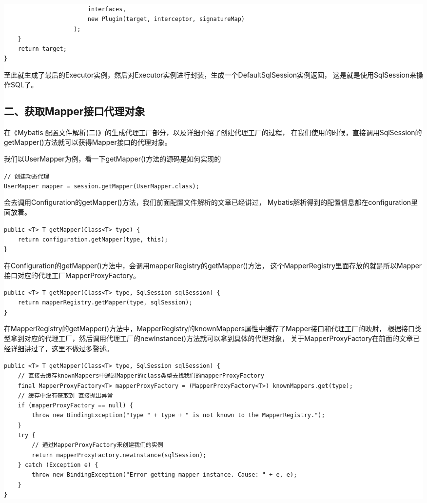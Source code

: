 ```text
                        interfaces,
                        new Plugin(target, interceptor, signatureMap)
                    );
    }
    return target;
}
```
至此就生成了最后的Executor实例，然后对Executor实例进行封装，生成一个DefaultSqlSession实例返回，
这是就是使用SqlSession来操作SQL了。

## 二、获取Mapper接口代理对象
在《Mybatis 配置文件解析(二)》的生成代理工厂部分，以及详细介绍了创建代理工厂的过程，
在我们使用的时候，直接调用SqlSession的getMapper()方法就可以获得Mapper接口的代理对象。

我们以UserMapper为例，看一下getMapper()方法的源码是如何实现的
```text
// 创建动态代理
UserMapper mapper = session.getMapper(UserMapper.class);
```
会去调用Configuration的getMapper()方法，我们前面配置文件解析的文章已经讲过，
Mybatis解析得到的配置信息都在configuration里面放着。
```text
public <T> T getMapper(Class<T> type) {
    return configuration.getMapper(type, this);
}
```
在Configuration的getMapper()方法中，会调用mapperRegistry的getMapper()方法，
这个MapperRegistry里面存放的就是所以Mapper接口对应的代理工厂MapperProxyFactory。
```text
public <T> T getMapper(Class<T> type, SqlSession sqlSession) {
    return mapperRegistry.getMapper(type, sqlSession);
}
```
在MapperRegistry的getMapper()方法中，MapperRegistry的knownMappers属性中缓存了Mapper接口和代理工厂的映射，
根据接口类型拿到对应的代理工厂，然后调用代理工厂的newInstance()方法就可以拿到具体的代理对象，
关于MapperProxyFactory在前面的文章已经详细讲过了，这里不做过多赘述。
```text
public <T> T getMapper(Class<T> type, SqlSession sqlSession) {
    // 直接去缓存knownMappers中通过Mapper的class类型去找我们的mapperProxyFactory
    final MapperProxyFactory<T> mapperProxyFactory = (MapperProxyFactory<T>) knownMappers.get(type);
    // 缓存中没有获取到 直接抛出异常
    if (mapperProxyFactory == null) {
        throw new BindingException("Type " + type + " is not known to the MapperRegistry.");
    }
    try {
        // 通过MapperProxyFactory来创建我们的实例
        return mapperProxyFactory.newInstance(sqlSession);
    } catch (Exception e) {
        throw new BindingException("Error getting mapper instance. Cause: " + e, e);
    }
}
```
